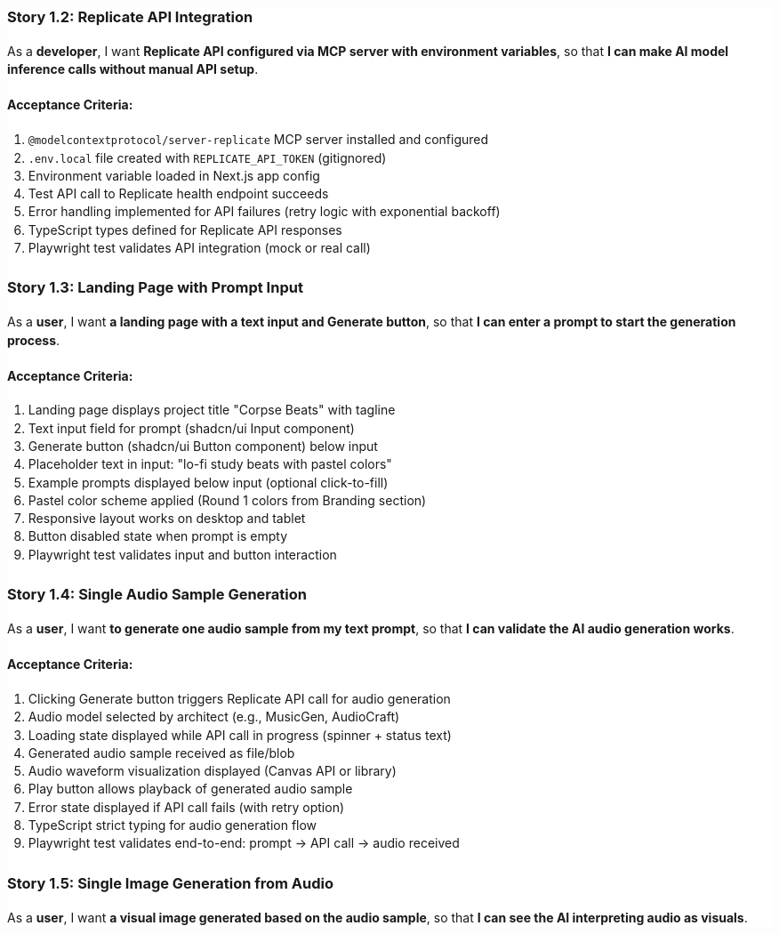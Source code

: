 ### Story 1.2: Replicate API Integration

As a **developer**,
I want **Replicate API configured via MCP server with environment variables**,
so that **I can make AI model inference calls without manual API setup**.

#### Acceptance Criteria:
1. `@modelcontextprotocol/server-replicate` MCP server installed and configured
2. `.env.local` file created with `REPLICATE_API_TOKEN` (gitignored)
3. Environment variable loaded in Next.js app config
4. Test API call to Replicate health endpoint succeeds
5. Error handling implemented for API failures (retry logic with exponential backoff)
6. TypeScript types defined for Replicate API responses
7. Playwright test validates API integration (mock or real call)

### Story 1.3: Landing Page with Prompt Input

As a **user**,
I want **a landing page with a text input and Generate button**,
so that **I can enter a prompt to start the generation process**.

#### Acceptance Criteria:
1. Landing page displays project title "Corpse Beats" with tagline
2. Text input field for prompt (shadcn/ui Input component)
3. Generate button (shadcn/ui Button component) below input
4. Placeholder text in input: "lo-fi study beats with pastel colors"
5. Example prompts displayed below input (optional click-to-fill)
6. Pastel color scheme applied (Round 1 colors from Branding section)
7. Responsive layout works on desktop and tablet
8. Button disabled state when prompt is empty
9. Playwright test validates input and button interaction

### Story 1.4: Single Audio Sample Generation

As a **user**,
I want **to generate one audio sample from my text prompt**,
so that **I can validate the AI audio generation works**.

#### Acceptance Criteria:
1. Clicking Generate button triggers Replicate API call for audio generation
2. Audio model selected by architect (e.g., MusicGen, AudioCraft)
3. Loading state displayed while API call in progress (spinner + status text)
4. Generated audio sample received as file/blob
5. Audio waveform visualization displayed (Canvas API or library)
6. Play button allows playback of generated audio sample
7. Error state displayed if API call fails (with retry option)
8. TypeScript strict typing for audio generation flow
9. Playwright test validates end-to-end: prompt → API call → audio received

### Story 1.5: Single Image Generation from Audio

As a **user**,
I want **a visual image generated based on the audio sample**,
so that **I can see the AI interpreting audio as visuals**.
